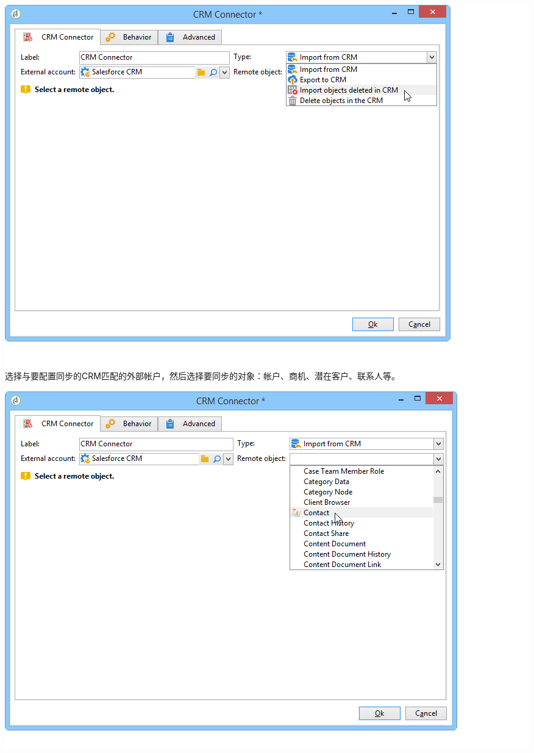 ![](assets/crm_task_select_op.png)

选择与要配置同步的CRM匹配的外部帐户，然后选择要同步的对象：帐户、商机、潜在客户、联系人等。

![](assets/crm_task_select_obj.png)
